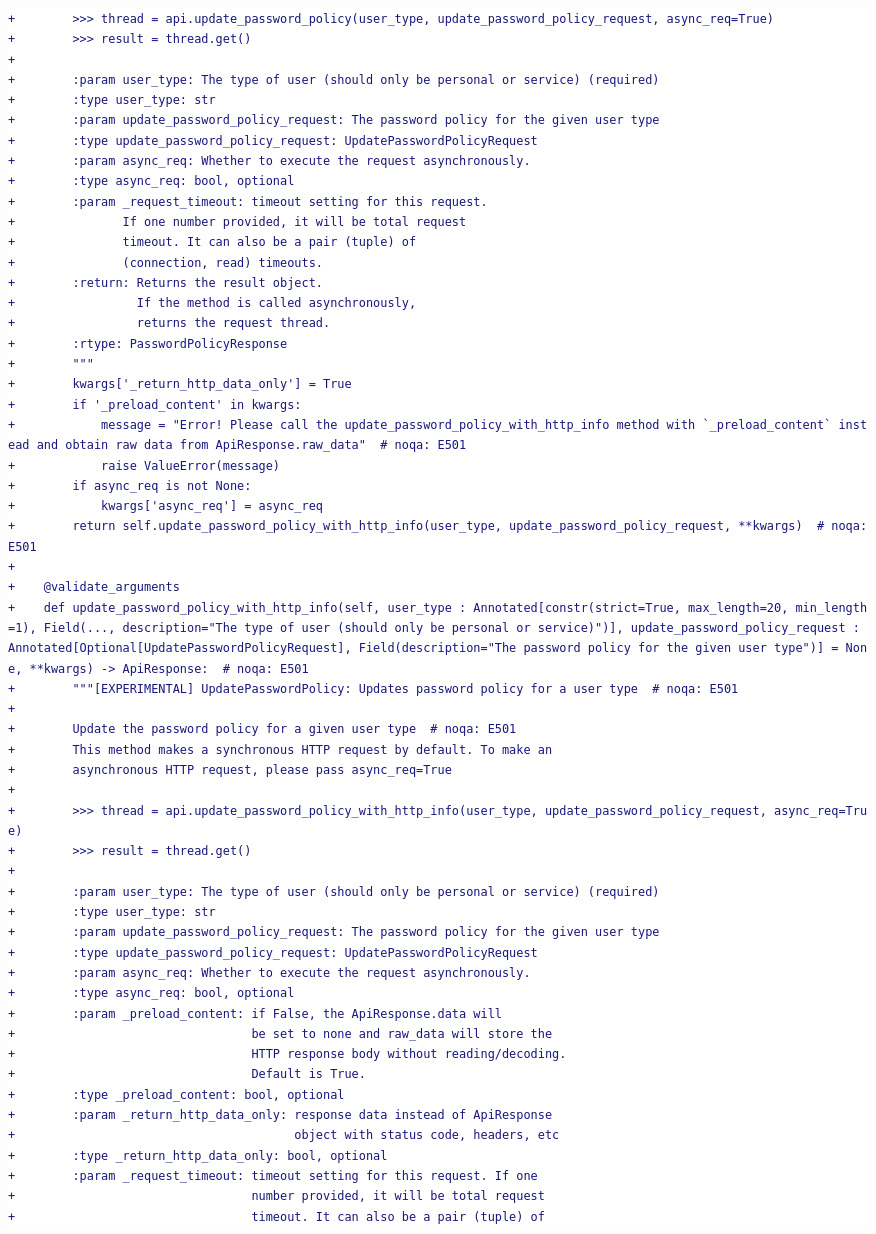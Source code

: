 ```diff
+        >>> thread = api.update_password_policy(user_type, update_password_policy_request, async_req=True)
+        >>> result = thread.get()
+
+        :param user_type: The type of user (should only be personal or service) (required)
+        :type user_type: str
+        :param update_password_policy_request: The password policy for the given user type
+        :type update_password_policy_request: UpdatePasswordPolicyRequest
+        :param async_req: Whether to execute the request asynchronously.
+        :type async_req: bool, optional
+        :param _request_timeout: timeout setting for this request.
+               If one number provided, it will be total request
+               timeout. It can also be a pair (tuple) of
+               (connection, read) timeouts.
+        :return: Returns the result object.
+                 If the method is called asynchronously,
+                 returns the request thread.
+        :rtype: PasswordPolicyResponse
+        """
+        kwargs['_return_http_data_only'] = True
+        if '_preload_content' in kwargs:
+            message = "Error! Please call the update_password_policy_with_http_info method with `_preload_content` instead and obtain raw data from ApiResponse.raw_data"  # noqa: E501
+            raise ValueError(message)
+        if async_req is not None:
+            kwargs['async_req'] = async_req
+        return self.update_password_policy_with_http_info(user_type, update_password_policy_request, **kwargs)  # noqa: E501
+
+    @validate_arguments
+    def update_password_policy_with_http_info(self, user_type : Annotated[constr(strict=True, max_length=20, min_length=1), Field(..., description="The type of user (should only be personal or service)")], update_password_policy_request : Annotated[Optional[UpdatePasswordPolicyRequest], Field(description="The password policy for the given user type")] = None, **kwargs) -> ApiResponse:  # noqa: E501
+        """[EXPERIMENTAL] UpdatePasswordPolicy: Updates password policy for a user type  # noqa: E501
+
+        Update the password policy for a given user type  # noqa: E501
+        This method makes a synchronous HTTP request by default. To make an
+        asynchronous HTTP request, please pass async_req=True
+
+        >>> thread = api.update_password_policy_with_http_info(user_type, update_password_policy_request, async_req=True)
+        >>> result = thread.get()
+
+        :param user_type: The type of user (should only be personal or service) (required)
+        :type user_type: str
+        :param update_password_policy_request: The password policy for the given user type
+        :type update_password_policy_request: UpdatePasswordPolicyRequest
+        :param async_req: Whether to execute the request asynchronously.
+        :type async_req: bool, optional
+        :param _preload_content: if False, the ApiResponse.data will
+                                 be set to none and raw_data will store the
+                                 HTTP response body without reading/decoding.
+                                 Default is True.
+        :type _preload_content: bool, optional
+        :param _return_http_data_only: response data instead of ApiResponse
+                                       object with status code, headers, etc
+        :type _return_http_data_only: bool, optional
+        :param _request_timeout: timeout setting for this request. If one
+                                 number provided, it will be total request
+                                 timeout. It can also be a pair (tuple) of
```